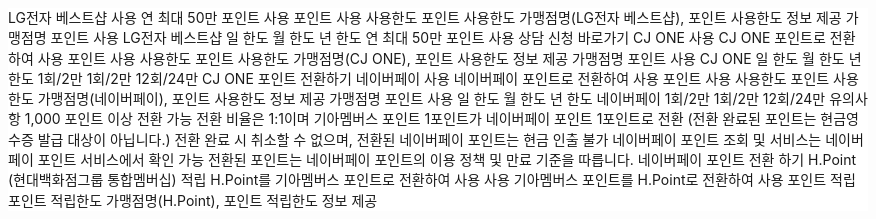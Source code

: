 LG전자 베스트샵
사용
연 최대 50만 포인트 사용
포인트 사용
사용한도
포인트 사용한도
가맹점명(LG전자 베스트샵), 포인트 사용한도 정보 제공
가맹점명
포인트 사용
LG전자 베스트샵
일 한도
월 한도
년 한도
연 최대 50만 포인트 사용
상담 신청 바로가기
CJ ONE
사용
CJ ONE 포인트로 전환하여 사용
포인트 사용
사용한도
포인트 사용한도
가맹점명(CJ ONE), 포인트 사용한도 정보 제공
가맹점명
포인트 사용
CJ ONE
일 한도
월 한도
년 한도
1회/2만
1회/2만
12회/24만
CJ ONE 포인트 전환하기
네이버페이
사용
네이버페이 포인트로 전환하여 사용
포인트 사용
사용한도
포인트 사용한도
가맹점명(네이버페이), 포인트 사용한도 정보 제공
가맹점명
포인트 사용
일 한도
월 한도
년 한도
네이버페이
1회/2만
1회/2만
12회/24만
유의사항
1,000 포인트 이상 전환 가능
전환 비율은 1:1이며 기아멤버스 포인트 1포인트가 네이버페이 포인트 1포인트로 전환
(전환 완료된 포인트는 현금영수증 발급 대상이 아닙니다.)
전환 완료 시 취소할 수 없으며, 전환된 네이버페이 포인트는 현금 인출 불가
네이버페이 포인트 조회 및 서비스는 네이버페이 포인트 서비스에서 확인 가능
전환된 포인트는 네이버페이 포인트의 이용 정책 및 만료 기준을 따릅니다.
네이버페이 포인트 전환 하기
H.Point (현대백화점그룹 통합멤버십)
적립
H.Point를 기아멤버스 포인트로 전환하여 사용
사용
기아멤버스 포인트를 H.Point로 전환하여 사용
포인트 적립
포인트 적립한도
가맹점명(H.Point), 포인트 적립한도 정보 제공